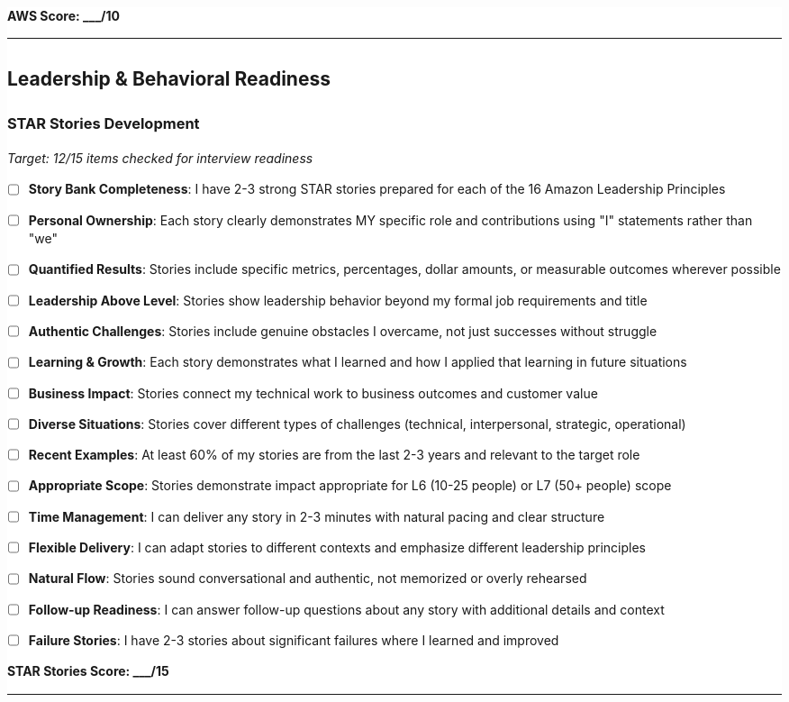 **AWS Score: ___/10**

---

## Leadership & Behavioral Readiness

### STAR Stories Development
*Target: 12/15 items checked for interview readiness*

- [ ] **Story Bank Completeness**: I have 2-3 strong STAR stories prepared for each of the 16 Amazon Leadership Principles

- [ ] **Personal Ownership**: Each story clearly demonstrates MY specific role and contributions using "I" statements rather than "we"

- [ ] **Quantified Results**: Stories include specific metrics, percentages, dollar amounts, or measurable outcomes wherever possible

- [ ] **Leadership Above Level**: Stories show leadership behavior beyond my formal job requirements and title

- [ ] **Authentic Challenges**: Stories include genuine obstacles I overcame, not just successes without struggle

- [ ] **Learning & Growth**: Each story demonstrates what I learned and how I applied that learning in future situations

- [ ] **Business Impact**: Stories connect my technical work to business outcomes and customer value

- [ ] **Diverse Situations**: Stories cover different types of challenges (technical, interpersonal, strategic, operational)

- [ ] **Recent Examples**: At least 60% of my stories are from the last 2-3 years and relevant to the target role

- [ ] **Appropriate Scope**: Stories demonstrate impact appropriate for L6 (10-25 people) or L7 (50+ people) scope

- [ ] **Time Management**: I can deliver any story in 2-3 minutes with natural pacing and clear structure

- [ ] **Flexible Delivery**: I can adapt stories to different contexts and emphasize different leadership principles

- [ ] **Natural Flow**: Stories sound conversational and authentic, not memorized or overly rehearsed

- [ ] **Follow-up Readiness**: I can answer follow-up questions about any story with additional details and context

- [ ] **Failure Stories**: I have 2-3 stories about significant failures where I learned and improved

**STAR Stories Score: ___/15**

---
